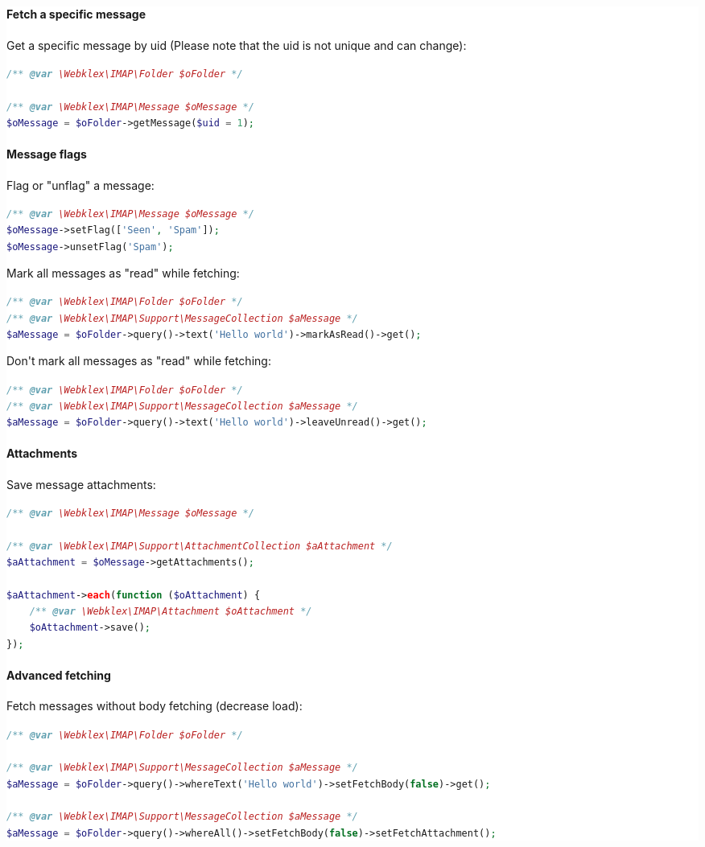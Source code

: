 #### Fetch a specific message
Get a specific message by uid (Please note that the uid is not unique and can change):
``` php
/** @var \Webklex\IMAP\Folder $oFolder */

/** @var \Webklex\IMAP\Message $oMessage */
$oMessage = $oFolder->getMessage($uid = 1);
```

#### Message flags
Flag or "unflag" a message:
``` php
/** @var \Webklex\IMAP\Message $oMessage */
$oMessage->setFlag(['Seen', 'Spam']);
$oMessage->unsetFlag('Spam');
```

Mark all messages as "read" while fetching:
``` php
/** @var \Webklex\IMAP\Folder $oFolder */
/** @var \Webklex\IMAP\Support\MessageCollection $aMessage */
$aMessage = $oFolder->query()->text('Hello world')->markAsRead()->get();
```

Don't mark all messages as "read" while fetching:
``` php
/** @var \Webklex\IMAP\Folder $oFolder */
/** @var \Webklex\IMAP\Support\MessageCollection $aMessage */
$aMessage = $oFolder->query()->text('Hello world')->leaveUnread()->get();
```

#### Attachments
Save message attachments:
``` php
/** @var \Webklex\IMAP\Message $oMessage */

/** @var \Webklex\IMAP\Support\AttachmentCollection $aAttachment */
$aAttachment = $oMessage->getAttachments();

$aAttachment->each(function ($oAttachment) {
    /** @var \Webklex\IMAP\Attachment $oAttachment */
    $oAttachment->save();
});
```

#### Advanced fetching
Fetch messages without body fetching (decrease load):
``` php
/** @var \Webklex\IMAP\Folder $oFolder */

/** @var \Webklex\IMAP\Support\MessageCollection $aMessage */
$aMessage = $oFolder->query()->whereText('Hello world')->setFetchBody(false)->get();

/** @var \Webklex\IMAP\Support\MessageCollection $aMessage */
$aMessage = $oFolder->query()->whereAll()->setFetchBody(false)->setFetchAttachment();
```


[ico-version]: https://img.shields.io/packagist/v/Webklex/laravel-imap.svg?style=flat-square
[ico-license]: https://img.shields.io/badge/license-MIT-brightgreen.svg?style=flat-square
[ico-travis]: https://img.shields.io/travis/Webklex/laravel-imap/master.svg?style=flat-square
[ico-scrutinizer]: https://img.shields.io/scrutinizer/coverage/g/Webklex/laravel-imap.svg?style=flat-square
[ico-code-quality]: https://img.shields.io/scrutinizer/g/Webklex/laravel-imap.svg?style=flat-square
[ico-downloads]: https://img.shields.io/packagist/dt/Webklex/laravel-imap.svg?style=flat-square
[ico-gittip]: http://img.shields.io/gittip/webklex.svg
[png-jetbrains]: https://www.webklex.com/jetbrains.png
[link-packagist]: https://packagist.org/packages/Webklex/laravel-imap
[link-travis]: https://travis-ci.org/Webklex/laravel-imap
[link-scrutinizer]: https://scrutinizer-ci.com/g/Webklex/laravel-imap/code-structure
[link-code-quality]: https://scrutinizer-ci.com/g/Webklex/laravel-imap
[link-downloads]: https://packagist.org/packages/Webklex/laravel-imap
[link-author]: https://github.com/webklex
[link-contributors]: https://github.com/Webklex/laravel-imap/graphs/contributors
[link-jetbrains]: https://www.jetbrains.com